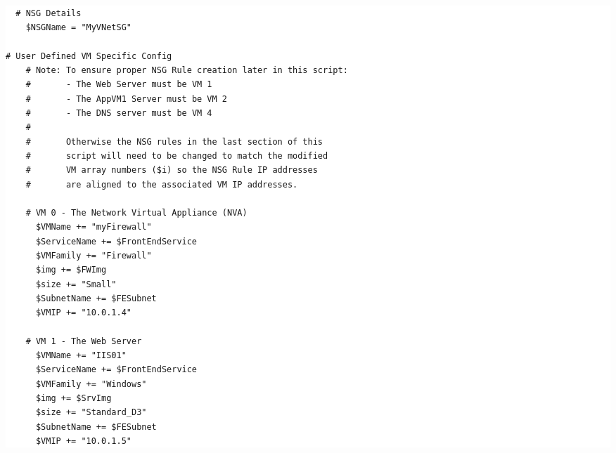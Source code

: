 	  # NSG Details
	    $NSGName = "MyVNetSG"
	
	# User Defined VM Specific Config
	    # Note: To ensure proper NSG Rule creation later in this script:
	    #       - The Web Server must be VM 1
	    #       - The AppVM1 Server must be VM 2
	    #       - The DNS server must be VM 4
	    #
	    #       Otherwise the NSG rules in the last section of this
	    #       script will need to be changed to match the modified
	    #       VM array numbers ($i) so the NSG Rule IP addresses
	    #       are aligned to the associated VM IP addresses.
	
	    # VM 0 - The Network Virtual Appliance (NVA)
	      $VMName += "myFirewall"
	      $ServiceName += $FrontEndService
	      $VMFamily += "Firewall"
	      $img += $FWImg
	      $size += "Small"
	      $SubnetName += $FESubnet
	      $VMIP += "10.0.1.4"
	
	    # VM 1 - The Web Server
	      $VMName += "IIS01"
	      $ServiceName += $FrontEndService
	      $VMFamily += "Windows"
	      $img += $SrvImg
	      $size += "Standard_D3"
	      $SubnetName += $FESubnet
	      $VMIP += "10.0.1.5"
	